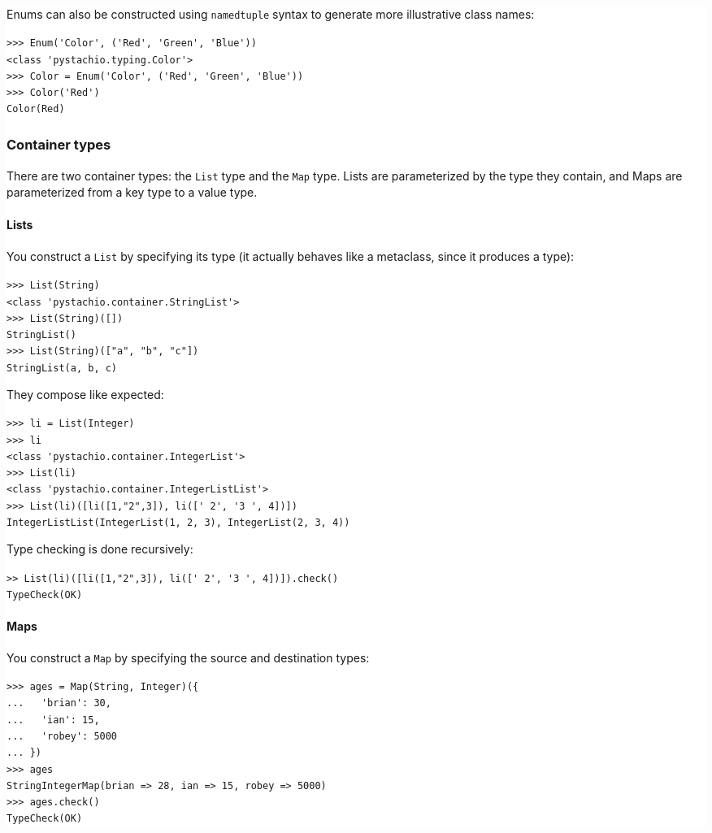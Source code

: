 Enums can also be constructed using `namedtuple` syntax to generate more illustrative class names:

    >>> Enum('Color', ('Red', 'Green', 'Blue'))
    <class 'pystachio.typing.Color'>
    >>> Color = Enum('Color', ('Red', 'Green', 'Blue'))
    >>> Color('Red')
    Color(Red)


### Container types ###

There are two container types: the `List` type and the `Map` type.  Lists
are parameterized by the type they contain, and Maps are parameterized from
a key type to a value type.

#### Lists ####

You construct a `List` by specifying its type (it actually behaves like a
metaclass, since it produces a type):

    >>> List(String)
    <class 'pystachio.container.StringList'>
    >>> List(String)([])
    StringList()
    >>> List(String)(["a", "b", "c"])
    StringList(a, b, c)


They compose like expected:

    >>> li = List(Integer)
    >>> li
    <class 'pystachio.container.IntegerList'>
    >>> List(li)
    <class 'pystachio.container.IntegerListList'>
    >>> List(li)([li([1,"2",3]), li([' 2', '3 ', 4])])
    IntegerListList(IntegerList(1, 2, 3), IntegerList(2, 3, 4))


Type checking is done recursively:

    >> List(li)([li([1,"2",3]), li([' 2', '3 ', 4])]).check()
    TypeCheck(OK)


#### Maps ####

You construct a `Map` by specifying the source and destination types:

    >>> ages = Map(String, Integer)({
    ...   'brian': 30,
    ...   'ian': 15,
    ...   'robey': 5000
    ... })
    >>> ages
    StringIntegerMap(brian => 28, ian => 15, robey => 5000)
    >>> ages.check()
    TypeCheck(OK)
